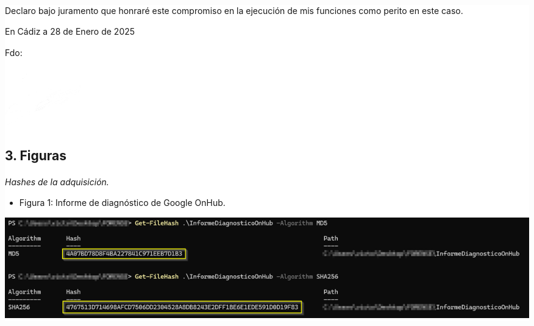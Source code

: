 Declaro bajo juramento que honraré este compromiso en la ejecución de mis funciones como perito en este caso.

En Cádiz a 28 de Enero de 2025

Fdo:

<img src="img/victorSignWhite.png" alt="firma Victor" width="150"/>
<img src="img/israelSignWhite.png" alt="firma Israel" width="200"/>

## 3. Figuras

_Hashes de la adquisición._

- Figura 1: Informe de diagnóstico de Google OnHub.

![InformeDiagnosticoOnHubHashes.png](./img/InformeDiagnosticoOnHubHashes.png)
